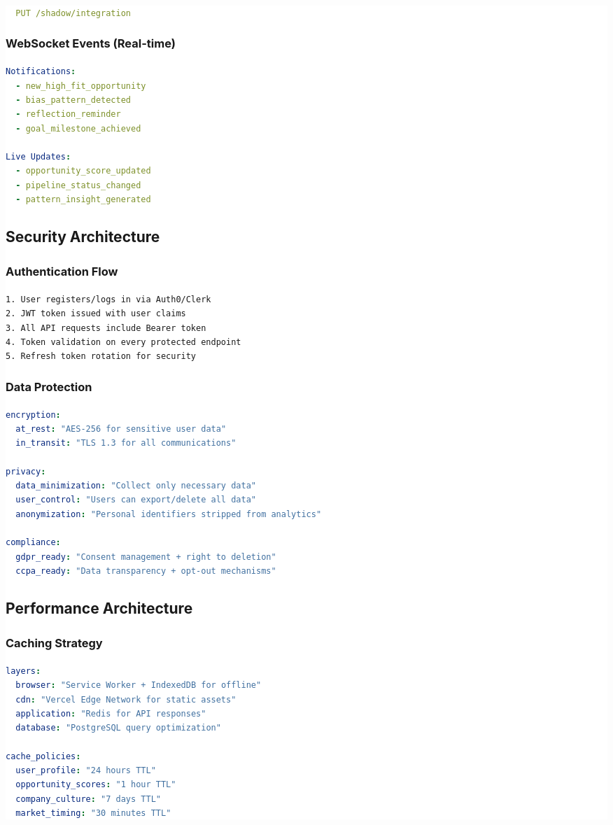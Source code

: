 ```yaml
  PUT /shadow/integration
```

### WebSocket Events (Real-time)
```yaml
Notifications:
  - new_high_fit_opportunity
  - bias_pattern_detected
  - reflection_reminder
  - goal_milestone_achieved

Live Updates:
  - opportunity_score_updated
  - pipeline_status_changed  
  - pattern_insight_generated
```

## Security Architecture

### Authentication Flow
```
1. User registers/logs in via Auth0/Clerk
2. JWT token issued with user claims
3. All API requests include Bearer token
4. Token validation on every protected endpoint
5. Refresh token rotation for security
```

### Data Protection
```yaml
encryption:
  at_rest: "AES-256 for sensitive user data"
  in_transit: "TLS 1.3 for all communications"
  
privacy:
  data_minimization: "Collect only necessary data"
  user_control: "Users can export/delete all data"
  anonymization: "Personal identifiers stripped from analytics"
  
compliance:
  gdpr_ready: "Consent management + right to deletion"
  ccpa_ready: "Data transparency + opt-out mechanisms"
```

## Performance Architecture

### Caching Strategy
```yaml
layers:
  browser: "Service Worker + IndexedDB for offline"
  cdn: "Vercel Edge Network for static assets"
  application: "Redis for API responses"
  database: "PostgreSQL query optimization"

cache_policies:
  user_profile: "24 hours TTL"
  opportunity_scores: "1 hour TTL"  
  company_culture: "7 days TTL"
  market_timing: "30 minutes TTL"
```
